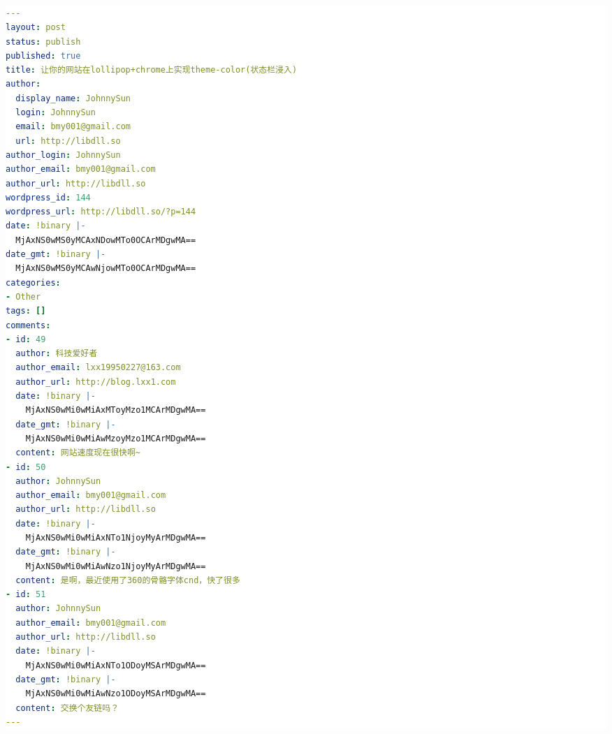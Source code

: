 ```yaml
---
layout: post
status: publish
published: true
title: 让你的网站在lollipop+chrome上实现theme-color(状态栏浸入)
author:
  display_name: JohnnySun
  login: JohnnySun
  email: bmy001@gmail.com
  url: http://libdll.so
author_login: JohnnySun
author_email: bmy001@gmail.com
author_url: http://libdll.so
wordpress_id: 144
wordpress_url: http://libdll.so/?p=144
date: !binary |-
  MjAxNS0wMS0yMCAxNDowMTo0OCArMDgwMA==
date_gmt: !binary |-
  MjAxNS0wMS0yMCAwNjowMTo0OCArMDgwMA==
categories:
- Other
tags: []
comments:
- id: 49
  author: 科技爱好者
  author_email: lxx19950227@163.com
  author_url: http://blog.lxx1.com
  date: !binary |-
    MjAxNS0wMi0wMiAxMToyMzo1MCArMDgwMA==
  date_gmt: !binary |-
    MjAxNS0wMi0wMiAwMzoyMzo1MCArMDgwMA==
  content: 网站速度现在很快啊~
- id: 50
  author: JohnnySun
  author_email: bmy001@gmail.com
  author_url: http://libdll.so
  date: !binary |-
    MjAxNS0wMi0wMiAxNTo1NjoyMyArMDgwMA==
  date_gmt: !binary |-
    MjAxNS0wMi0wMiAwNzo1NjoyMyArMDgwMA==
  content: 是啊，最近使用了360的骨骼字体cnd，快了很多
- id: 51
  author: JohnnySun
  author_email: bmy001@gmail.com
  author_url: http://libdll.so
  date: !binary |-
    MjAxNS0wMi0wMiAxNTo1ODoyMSArMDgwMA==
  date_gmt: !binary |-
    MjAxNS0wMi0wMiAwNzo1ODoyMSArMDgwMA==
  content: 交换个友链吗？
---
```
